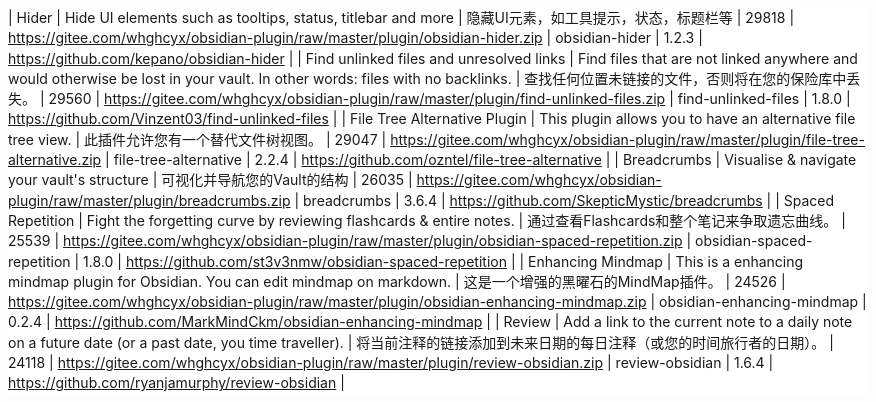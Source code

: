 | Hider                                                     | Hide UI elements such as tooltips, status, titlebar and more                                                                                                                                                                                                                                                                          | 隐藏UI元素，如工具提示，状态，标题栏等                                                                                                                                                             |      29818 | https://gitee.com/whghcyx/obsidian-plugin/raw/master/plugin/obsidian-hider.zip                                | obsidian-hider                                | 1.2.3        | https://github.com/kepano/obsidian-hider                                 |
| Find unlinked files and unresolved links                  | Find files that are not linked anywhere and would otherwise be lost in your vault. In other words: files with no backlinks.                                                                                                                                                                                                           | 查找任何位置未链接的文件，否则将在您的保险库中丢失。                                                                                                                                               |      29560 | https://gitee.com/whghcyx/obsidian-plugin/raw/master/plugin/find-unlinked-files.zip                           | find-unlinked-files                           | 1.8.0        | https://github.com/Vinzent03/find-unlinked-files                         |
| File Tree Alternative Plugin                              | This plugin allows you to have an alternative file tree view.                                                                                                                                                                                                                                                                         | 此插件允许您有一个替代文件树视图。                                                                                                                                                                 |      29047 | https://gitee.com/whghcyx/obsidian-plugin/raw/master/plugin/file-tree-alternative.zip                         | file-tree-alternative                         | 2.2.4        | https://github.com/ozntel/file-tree-alternative                          |
| Breadcrumbs                                               | Visualise & navigate your vault's structure                                                                                                                                                                                                                                                                                           | 可视化并导航您的Vault的结构                                                                                                                                                                        |      26035 | https://gitee.com/whghcyx/obsidian-plugin/raw/master/plugin/breadcrumbs.zip                                   | breadcrumbs                                   | 3.6.4        | https://github.com/SkepticMystic/breadcrumbs                             |
| Spaced Repetition                                         | Fight the forgetting curve by reviewing flashcards & entire notes.                                                                                                                                                                                                                                                                    | 通过查看Flashcards和整个笔记来争取遗忘曲线。                                                                                                                                                       |      25539 | https://gitee.com/whghcyx/obsidian-plugin/raw/master/plugin/obsidian-spaced-repetition.zip                    | obsidian-spaced-repetition                    | 1.8.0        | https://github.com/st3v3nmw/obsidian-spaced-repetition                   |
| Enhancing Mindmap                                         | This is a enhancing mindmap plugin for Obsidian. You can edit mindmap on markdown.                                                                                                                                                                                                                                                    | 这是一个增强的黑曜石的MindMap插件。                                                                                                                                                                |      24526 | https://gitee.com/whghcyx/obsidian-plugin/raw/master/plugin/obsidian-enhancing-mindmap.zip                    | obsidian-enhancing-mindmap                    | 0.2.4        | https://github.com/MarkMindCkm/obsidian-enhancing-mindmap                |
| Review                                                    | Add a link to the current note to a daily note on a future date (or a past date, you time traveller).                                                                                                                                                                                                                                 | 将当前注释的链接添加到未来日期的每日注释（或您的时间旅行者的日期）。                                                                                                                               |      24118 | https://gitee.com/whghcyx/obsidian-plugin/raw/master/plugin/review-obsidian.zip                               | review-obsidian                               | 1.6.4        | https://github.com/ryanjamurphy/review-obsidian                          |